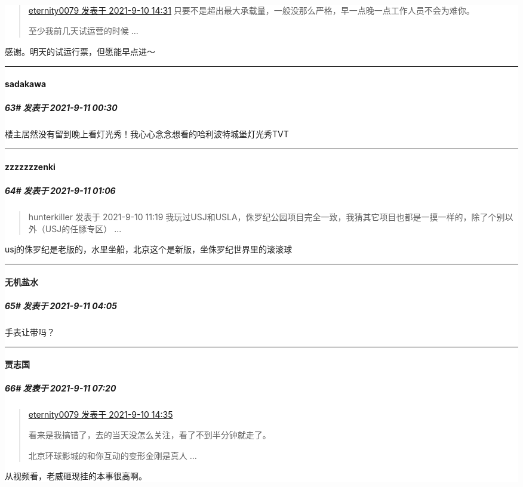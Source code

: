 
<blockquote><a href="httphttps://bbs.saraba1st.com/2b/forum.php?mod=redirect&amp;goto=findpost&amp;pid=52695377&amp;ptid=2025534" target="_blank">eternity0079 发表于 2021-9-10 14:31</a>
只要不是超出最大承载量，一般没那么严格，早一点晚一点工作人员不会为难你。


至少我前几天试运营的时候 ...</blockquote>
感谢。明天的试运行票，但愿能早点进～




*****

####  sadakawa  
##### 63#       发表于 2021-9-11 00:30


楼主居然没有留到晚上看灯光秀！我心心念念想看的哈利波特城堡灯光秀TVT




*****

####  zzzzzzzenki  
##### 64#       发表于 2021-9-11 01:06


<blockquote>hunterkiller 发表于 2021-9-10 11:19
我玩过USJ和USLA，侏罗纪公园项目完全一致，我猜其它项目也都是一摸一样的，除了个别以外（USJ的任豚专区） ...</blockquote>
usj的侏罗纪是老版的，水里坐船，北京这个是新版，坐侏罗纪世界里的滚滚球




*****

####  无机盐水  
##### 65#       发表于 2021-9-11 04:05


手表让带吗？




*****

####  贾志国  
##### 66#       发表于 2021-9-11 07:20


<blockquote><a href="httphttps://bbs.saraba1st.com/2b/forum.php?mod=redirect&amp;goto=findpost&amp;pid=52695457&amp;ptid=2025534" target="_blank">eternity0079 发表于 2021-9-10 14:35</a>

看来是我搞错了，去的当天没怎么关注，看了不到半分钟就走了。


北京环球影城的和你互动的变形金刚是真人 ...</blockquote>
从视频看，老威砸现挂的本事很高啊。


